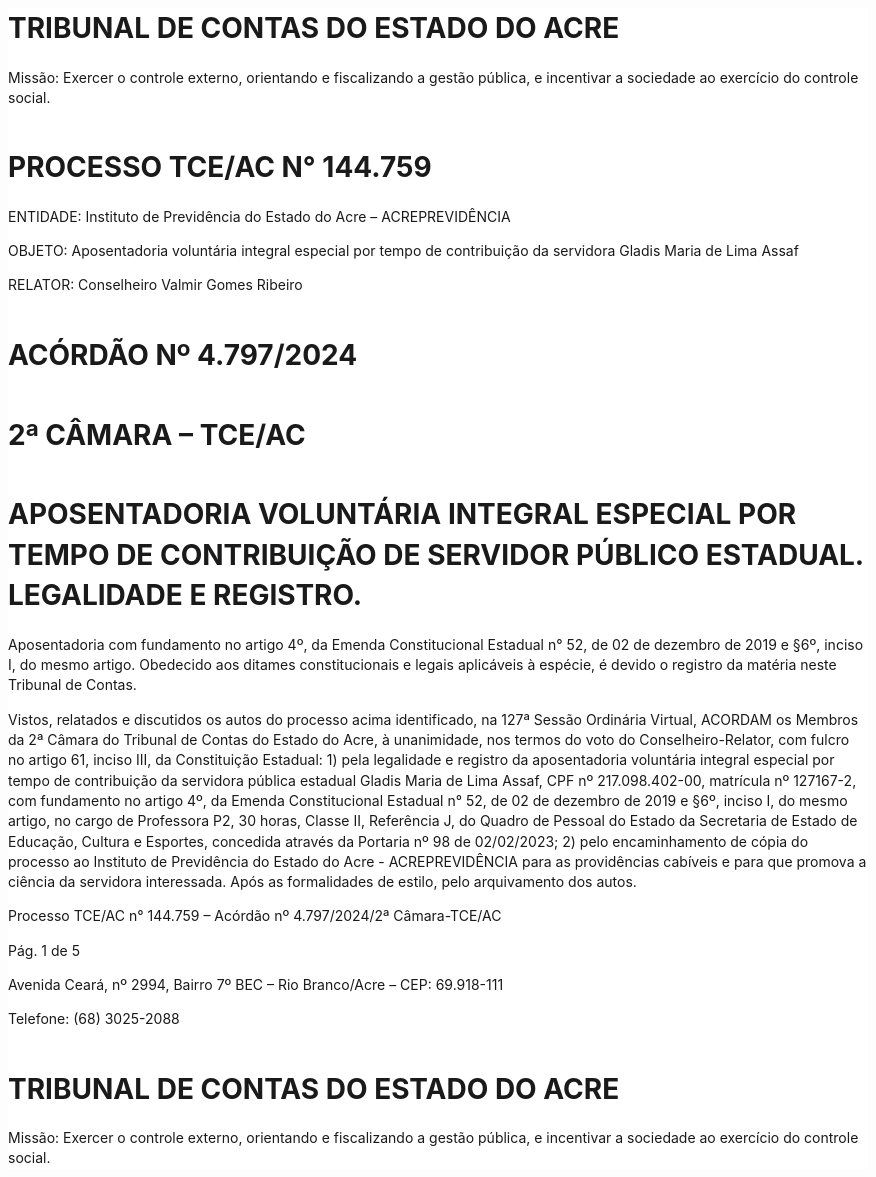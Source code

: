 # TRIBUNAL DE CONTAS DO ESTADO DO ACRE

Missão: Exercer o controle externo, orientando e fiscalizando a gestão pública, e incentivar a sociedade ao exercício do controle social.

# PROCESSO TCE/AC N° 144.759

ENTIDADE: Instituto de Previdência do Estado do Acre – ACREPREVIDÊNCIA

OBJETO: Aposentadoria voluntária integral especial por tempo de contribuição da servidora Gladis Maria de Lima Assaf

RELATOR: Conselheiro Valmir Gomes Ribeiro

# ACÓRDÃO Nº 4.797/2024

# 2ª CÂMARA – TCE/AC

# APOSENTADORIA VOLUNTÁRIA INTEGRAL ESPECIAL POR TEMPO DE CONTRIBUIÇÃO DE SERVIDOR PÚBLICO ESTADUAL. LEGALIDADE E REGISTRO.

Aposentadoria com fundamento no artigo 4º, da Emenda Constitucional Estadual n° 52, de 02 de dezembro de 2019 e §6º, inciso I, do mesmo artigo. Obedecido aos ditames constitucionais e legais aplicáveis à espécie, é devido o registro da matéria neste Tribunal de Contas.

Vistos, relatados e discutidos os autos do processo acima identificado, na 127ª Sessão Ordinária Virtual, ACORDAM os Membros da 2ª Câmara do Tribunal de Contas do Estado do Acre, à unanimidade, nos termos do voto do Conselheiro-Relator, com fulcro no artigo 61, inciso III, da Constituição Estadual: 1) pela legalidade e registro da aposentadoria voluntária integral especial por tempo de contribuição da servidora pública estadual Gladis Maria de Lima Assaf, CPF nº 217.098.402-00, matrícula nº 127167-2, com fundamento no artigo 4º, da Emenda Constitucional Estadual n° 52, de 02 de dezembro de 2019 e §6º, inciso I, do mesmo artigo, no cargo de Professora P2, 30 horas, Classe II, Referência J, do Quadro de Pessoal do Estado da Secretaria de Estado de Educação, Cultura e Esportes, concedida através da Portaria nº 98 de 02/02/2023; 2) pelo encaminhamento de cópia do processo ao Instituto de Previdência do Estado do Acre - ACREPREVIDÊNCIA para as providências cabíveis e para que promova a ciência da servidora interessada. Após as formalidades de estilo, pelo arquivamento dos autos.

Processo TCE/AC n° 144.759 – Acórdão nº 4.797/2024/2ª Câmara-TCE/AC

Pág. 1 de 5

Avenida Ceará, nº 2994, Bairro 7º BEC – Rio Branco/Acre – CEP: 69.918-111

Telefone: (68) 3025-2088

# TRIBUNAL DE CONTAS DO ESTADO DO ACRE

Missão: Exercer o controle externo, orientando e fiscalizando a gestão pública, e incentivar a sociedade ao exercício do controle social.
